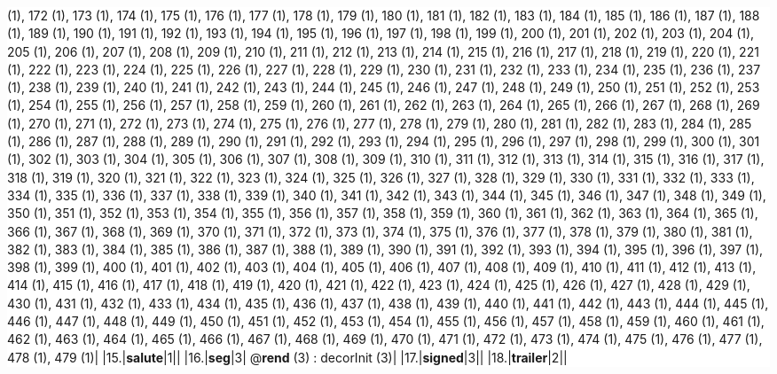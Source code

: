 (1), 172 (1), 173 (1), 174 (1), 175 (1), 176 (1), 177 (1), 178 (1), 179 (1), 180 (1), 181 (1), 182 (1), 183 (1), 184 (1), 185 (1), 186 (1), 187 (1), 188 (1), 189 (1), 190 (1), 191 (1), 192 (1), 193 (1), 194 (1), 195 (1), 196 (1), 197 (1), 198 (1), 199 (1), 200 (1), 201 (1), 202 (1), 203 (1), 204 (1), 205 (1), 206 (1), 207 (1), 208 (1), 209 (1), 210 (1), 211 (1), 212 (1), 213 (1), 214 (1), 215 (1), 216 (1), 217 (1), 218 (1), 219 (1), 220 (1), 221 (1), 222 (1), 223 (1), 224 (1), 225 (1), 226 (1), 227 (1), 228 (1), 229 (1), 230 (1), 231 (1), 232 (1), 233 (1), 234 (1), 235 (1), 236 (1), 237 (1), 238 (1), 239 (1), 240 (1), 241 (1), 242 (1), 243 (1), 244 (1), 245 (1), 246 (1), 247 (1), 248 (1), 249 (1), 250 (1), 251 (1), 252 (1), 253 (1), 254 (1), 255 (1), 256 (1), 257 (1), 258 (1), 259 (1), 260 (1), 261 (1), 262 (1), 263 (1), 264 (1), 265 (1), 266 (1), 267 (1), 268 (1), 269 (1), 270 (1), 271 (1), 272 (1), 273 (1), 274 (1), 275 (1), 276 (1), 277 (1), 278 (1), 279 (1), 280 (1), 281 (1), 282 (1), 283 (1), 284 (1), 285 (1), 286 (1), 287 (1), 288 (1), 289 (1), 290 (1), 291 (1), 292 (1), 293 (1), 294 (1), 295 (1), 296 (1), 297 (1), 298 (1), 299 (1), 300 (1), 301 (1), 302 (1), 303 (1), 304 (1), 305 (1), 306 (1), 307 (1), 308 (1), 309 (1), 310 (1), 311 (1), 312 (1), 313 (1), 314 (1), 315 (1), 316 (1), 317 (1), 318 (1), 319 (1), 320 (1), 321 (1), 322 (1), 323 (1), 324 (1), 325 (1), 326 (1), 327 (1), 328 (1), 329 (1), 330 (1), 331 (1), 332 (1), 333 (1), 334 (1), 335 (1), 336 (1), 337 (1), 338 (1), 339 (1), 340 (1), 341 (1), 342 (1), 343 (1), 344 (1), 345 (1), 346 (1), 347 (1), 348 (1), 349 (1), 350 (1), 351 (1), 352 (1), 353 (1), 354 (1), 355 (1), 356 (1), 357 (1), 358 (1), 359 (1), 360 (1), 361 (1), 362 (1), 363 (1), 364 (1), 365 (1), 366 (1), 367 (1), 368 (1), 369 (1), 370 (1), 371 (1), 372 (1), 373 (1), 374 (1), 375 (1), 376 (1), 377 (1), 378 (1), 379 (1), 380 (1), 381 (1), 382 (1), 383 (1), 384 (1), 385 (1), 386 (1), 387 (1), 388 (1), 389 (1), 390 (1), 391 (1), 392 (1), 393 (1), 394 (1), 395 (1), 396 (1), 397 (1), 398 (1), 399 (1), 400 (1), 401 (1), 402 (1), 403 (1), 404 (1), 405 (1), 406 (1), 407 (1), 408 (1), 409 (1), 410 (1), 411 (1), 412 (1), 413 (1), 414 (1), 415 (1), 416 (1), 417 (1), 418 (1), 419 (1), 420 (1), 421 (1), 422 (1), 423 (1), 424 (1), 425 (1), 426 (1), 427 (1), 428 (1), 429 (1), 430 (1), 431 (1), 432 (1), 433 (1), 434 (1), 435 (1), 436 (1), 437 (1), 438 (1), 439 (1), 440 (1), 441 (1), 442 (1), 443 (1), 444 (1), 445 (1), 446 (1), 447 (1), 448 (1), 449 (1), 450 (1), 451 (1), 452 (1), 453 (1), 454 (1), 455 (1), 456 (1), 457 (1), 458 (1), 459 (1), 460 (1), 461 (1), 462 (1), 463 (1), 464 (1), 465 (1), 466 (1), 467 (1), 468 (1), 469 (1), 470 (1), 471 (1), 472 (1), 473 (1), 474 (1), 475 (1), 476 (1), 477 (1), 478 (1), 479 (1)|
|15.|__salute__|1||
|16.|__seg__|3| @__rend__ (3) : decorInit (3)|
|17.|__signed__|3||
|18.|__trailer__|2||
